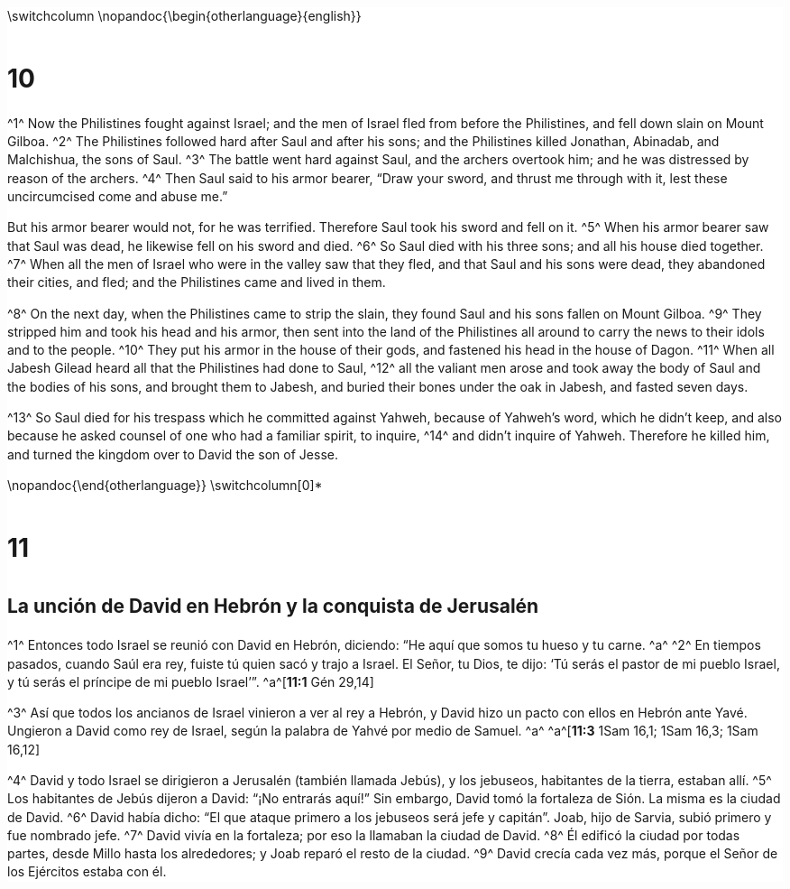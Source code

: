 \switchcolumn
\nopandoc{\begin{otherlanguage}{english}}

# 10
^1^ Now the Philistines fought against Israel; and the men of Israel fled from before the Philistines, and fell down slain on Mount Gilboa. ^2^ The Philistines followed hard after Saul and after his sons; and the Philistines killed Jonathan, Abinadab, and Malchishua, the sons of Saul. ^3^ The battle went hard against Saul, and the archers overtook him; and he was distressed by reason of the archers. ^4^ Then Saul said to his armor bearer, “Draw your sword, and thrust me through with it, lest these uncircumcised come and abuse me.” 

But his armor bearer would not, for he was terrified. Therefore Saul took his sword and fell on it. ^5^ When his armor bearer saw that Saul was dead, he likewise fell on his sword and died. ^6^ So Saul died with his three sons; and all his house died together. ^7^ When all the men of Israel who were in the valley saw that they fled, and that Saul and his sons were dead, they abandoned their cities, and fled; and the Philistines came and lived in them. 

^8^ On the next day, when the Philistines came to strip the slain, they found Saul and his sons fallen on Mount Gilboa. ^9^ They stripped him and took his head and his armor, then sent into the land of the Philistines all around to carry the news to their idols and to the people. ^10^ They put his armor in the house of their gods, and fastened his head in the house of Dagon. ^11^ When all Jabesh Gilead heard all that the Philistines had done to Saul, ^12^ all the valiant men arose and took away the body of Saul and the bodies of his sons, and brought them to Jabesh, and buried their bones under the oak in Jabesh, and fasted seven days. 

^13^ So Saul died for his trespass which he committed against Yahweh, because of Yahweh’s word, which he didn’t keep, and also because he asked counsel of one who had a familiar spirit, to inquire, ^14^ and didn’t inquire of Yahweh. Therefore he killed him, and turned the kingdom over to David the son of Jesse. 

\nopandoc{\end{otherlanguage}}
\switchcolumn[0]*

# 11
## La unción de David en Hebrón y la conquista de Jerusalén
^1^ Entonces todo Israel se reunió con David en Hebrón, diciendo: “He aquí que somos tu hueso y tu carne. ^a^ ^2^ En tiempos pasados, cuando Saúl era rey, fuiste tú quien sacó y trajo a Israel. El Señor, tu Dios, te dijo: ‘Tú serás el pastor de mi pueblo Israel, y tú serás el príncipe de mi pueblo Israel’”.
^a^[**11:1** Gén 29,14]

^3^ Así que todos los ancianos de Israel vinieron a ver al rey a Hebrón, y David hizo un pacto con ellos en Hebrón ante Yavé. Ungieron a David como rey de Israel, según la palabra de Yahvé por medio de Samuel. ^a^
^a^[**11:3** 1Sam 16,1; 1Sam 16,3; 1Sam 16,12]

^4^ David y todo Israel se dirigieron a Jerusalén (también llamada Jebús), y los jebuseos, habitantes de la tierra, estaban allí. ^5^ Los habitantes de Jebús dijeron a David: “¡No entrarás aquí!” Sin embargo, David tomó la fortaleza de Sión. La misma es la ciudad de David. ^6^ David había dicho: “El que ataque primero a los jebuseos será jefe y capitán”. Joab, hijo de Sarvia, subió primero y fue nombrado jefe. ^7^ David vivía en la fortaleza; por eso la llamaban la ciudad de David. ^8^ Él edificó la ciudad por todas partes, desde Millo hasta los alrededores; y Joab reparó el resto de la ciudad. ^9^ David crecía cada vez más, porque el Señor de los Ejércitos estaba con él.
